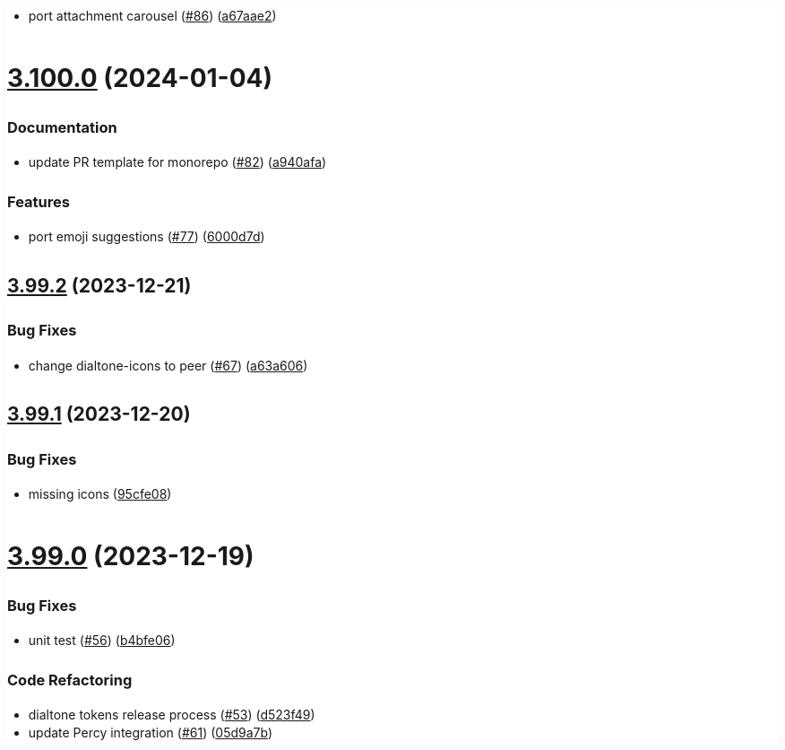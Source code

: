 * port attachment carousel ([#86](https://github.com/dialpad/dialtone/issues/86)) ([a67aae2](https://github.com/dialpad/dialtone/commit/a67aae2946d4088b54d7de871a236c7baa351424))

# [3.100.0](https://github.com/dialpad/dialtone/compare/dialtone-vue3/v3.99.2...dialtone-vue3/v3.100.0) (2024-01-04)


### Documentation

* update PR template for monorepo ([#82](https://github.com/dialpad/dialtone/issues/82)) ([a940afa](https://github.com/dialpad/dialtone/commit/a940afa4caea7286709067365cb25984e283e3e5))


### Features

* port emoji suggestions ([#77](https://github.com/dialpad/dialtone/issues/77)) ([6000d7d](https://github.com/dialpad/dialtone/commit/6000d7d871b216b86c729f5512a4ab36c6657259))

## [3.99.2](https://github.com/dialpad/dialtone/compare/dialtone-vue3/v3.99.1...dialtone-vue3/v3.99.2) (2023-12-21)


### Bug Fixes

* change dialtone-icons to peer ([#67](https://github.com/dialpad/dialtone/issues/67)) ([a63a606](https://github.com/dialpad/dialtone/commit/a63a60676ee744313ff40792a767f36346899917))

## [3.99.1](https://github.com/dialpad/dialtone/compare/dialtone-vue3/v3.99.0...dialtone-vue3/v3.99.1) (2023-12-20)


### Bug Fixes

* missing icons ([95cfe08](https://github.com/dialpad/dialtone/commit/95cfe08f62a40ef3e202a8600ce0e631df961b64))

# [3.99.0](https://github.com/dialpad/dialtone/compare/dialtone-vue3/v3.98.1...dialtone-vue3/v3.99.0) (2023-12-19)


### Bug Fixes

* unit test ([#56](https://github.com/dialpad/dialtone/issues/56)) ([b4bfe06](https://github.com/dialpad/dialtone/commit/b4bfe064cace1d74afd8f077d929de2b07477cb9))


### Code Refactoring

* dialtone tokens release process ([#53](https://github.com/dialpad/dialtone/issues/53)) ([d523f49](https://github.com/dialpad/dialtone/commit/d523f499d53f04053d2ab28b5018cefbb1edd94a))
* update Percy integration ([#61](https://github.com/dialpad/dialtone/issues/61)) ([05d9a7b](https://github.com/dialpad/dialtone/commit/05d9a7b2a95f45e91d7cb4074866e952a1dce398))
